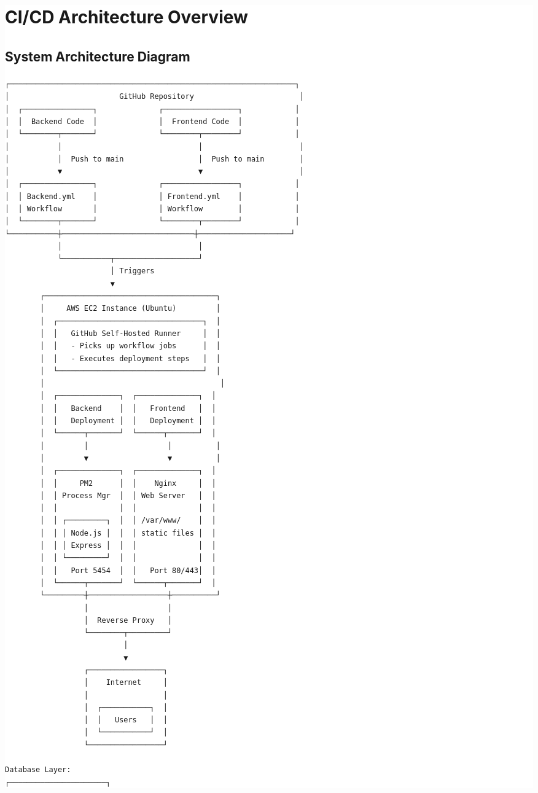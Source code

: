 # CI/CD Architecture Overview

## System Architecture Diagram

```
┌─────────────────────────────────────────────────────────────────┐
│                         GitHub Repository                        │
│  ┌────────────────┐              ┌─────────────────┐            │
│  │  Backend Code  │              │  Frontend Code  │            │
│  └────────┬───────┘              └────────┬────────┘            │
│           │                               │                      │
│           │  Push to main                 │  Push to main        │
│           ▼                               ▼                      │
│  ┌────────────────┐              ┌─────────────────┐            │
│  │ Backend.yml    │              │ Frontend.yml    │            │
│  │ Workflow       │              │ Workflow        │            │
│  └────────┬───────┘              └────────┬────────┘            │
└───────────┼──────────────────────────────┼─────────────────────┘
            │                               │
            └───────────┬───────────────────┘
                        │ Triggers
                        ▼
        ┌───────────────────────────────────────┐
        │     AWS EC2 Instance (Ubuntu)         │
        │  ┌─────────────────────────────────┐  │
        │  │   GitHub Self-Hosted Runner     │  │
        │  │   - Picks up workflow jobs      │  │
        │  │   - Executes deployment steps   │  │
        │  └─────────────────────────────────┘  │
        │                                        │
        │  ┌──────────────┐  ┌──────────────┐  │
        │  │   Backend    │  │   Frontend   │  │
        │  │   Deployment │  │   Deployment │  │
        │  └──────┬───────┘  └──────┬───────┘  │
        │         │                  │          │
        │         ▼                  ▼          │
        │  ┌──────────────┐  ┌──────────────┐  │
        │  │     PM2      │  │    Nginx     │  │
        │  │ Process Mgr  │  │ Web Server   │  │
        │  │              │  │              │  │
        │  │ ┌─────────┐  │  │ /var/www/    │  │
        │  │ │ Node.js │  │  │ static files │  │
        │  │ │ Express │  │  │              │  │
        │  │ └─────────┘  │  │              │  │
        │  │   Port 5454  │  │   Port 80/443│  │
        │  └──────┬───────┘  └──────┬───────┘  │
        └─────────┼──────────────────┼──────────┘
                  │                  │
                  │  Reverse Proxy   │
                  └────────┬─────────┘
                           │
                           ▼
                  ┌─────────────────┐
                  │    Internet     │
                  │                 │
                  │  ┌───────────┐  │
                  │  │   Users   │  │
                  │  └───────────┘  │
                  └─────────────────┘

Database Layer:
┌──────────────────────┐
```